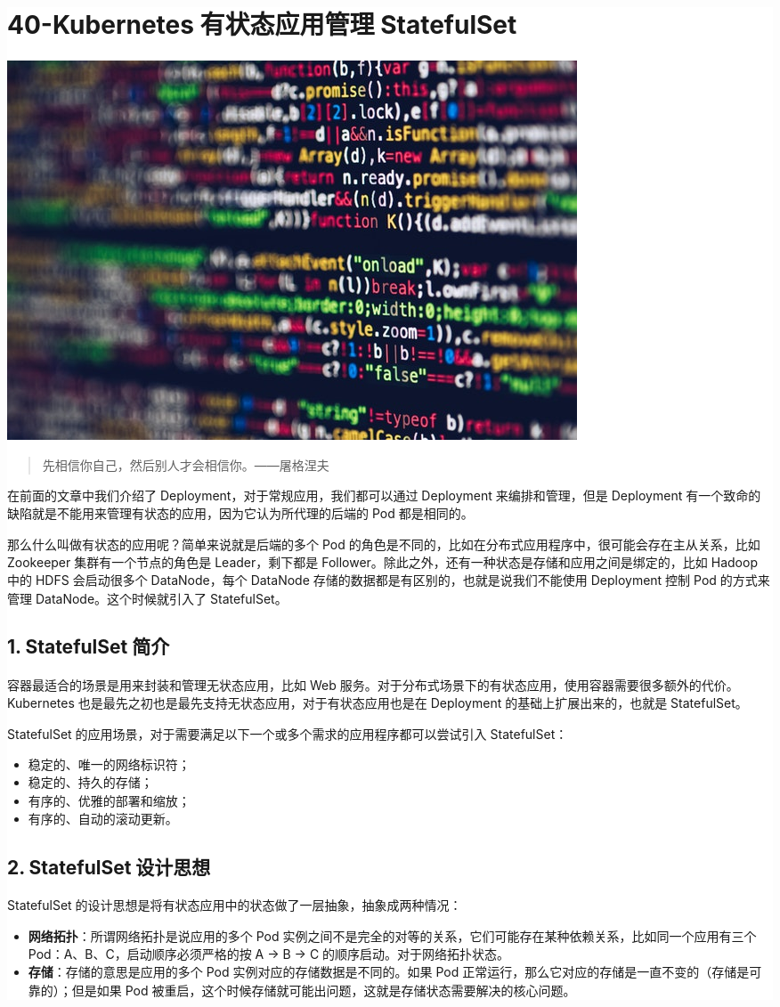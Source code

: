 # 40-**Kubernetes 有状态应用管理 StatefulSet**

![img](./assets/5f98cd380001755206400426.jpg)

> 先相信你自己，然后别人才会相信你。——屠格涅夫

在前面的文章中我们介绍了 Deployment，对于常规应用，我们都可以通过 Deployment 来编排和管理，但是 Deployment 有一个致命的缺陷就是不能用来管理有状态的应用，因为它认为所代理的后端的 Pod 都是相同的。

那么什么叫做有状态的应用呢？简单来说就是后端的多个 Pod 的角色是不同的，比如在分布式应用程序中，很可能会存在主从关系，比如 Zookeeper 集群有一个节点的角色是 Leader，剩下都是 Follower。除此之外，还有一种状态是存储和应用之间是绑定的，比如 Hadoop 中的 HDFS 会启动很多个 DataNode，每个 DataNode 存储的数据都是有区别的，也就是说我们不能使用 Deployment 控制 Pod 的方式来管理 DataNode。这个时候就引入了 StatefulSet。

## 1. StatefulSet 简介

容器最适合的场景是用来封装和管理无状态应用，比如 Web 服务。对于分布式场景下的有状态应用，使用容器需要很多额外的代价。Kubernetes 也是最先之初也是最先支持无状态应用，对于有状态应用也是在 Deployment 的基础上扩展出来的，也就是 StatefulSet。

StatefulSet 的应用场景，对于需要满足以下一个或多个需求的应用程序都可以尝试引入 StatefulSet：

- 稳定的、唯一的网络标识符；
- 稳定的、持久的存储；
- 有序的、优雅的部署和缩放；
- 有序的、自动的滚动更新。

## 2. StatefulSet 设计思想

StatefulSet 的设计思想是将有状态应用中的状态做了一层抽象，抽象成两种情况：

- **网络拓扑**：所谓网络拓扑是说应用的多个 Pod 实例之间不是完全的对等的关系，它们可能存在某种依赖关系，比如同一个应用有三个 Pod：A、B、C，启动顺序必须严格的按 A -> B -> C 的顺序启动。对于网络拓扑状态。
- **存储**：存储的意思是应用的多个 Pod 实例对应的存储数据是不同的。如果 Pod 正常运行，那么它对应的存储是一直不变的（存储是可靠的）；但是如果 Pod 被重启，这个时候存储就可能出问题，这就是存储状态需要解决的核心问题。
